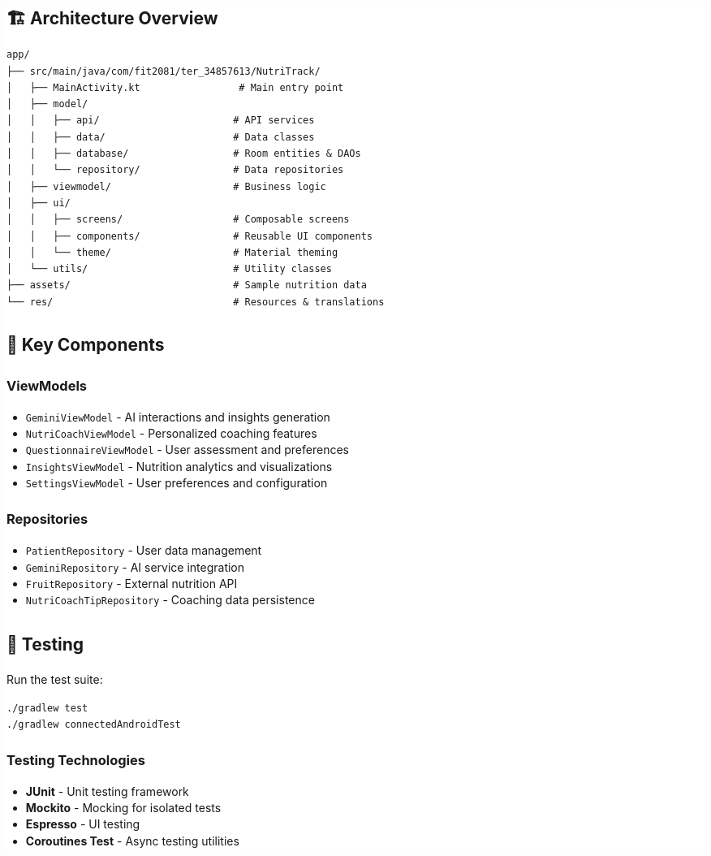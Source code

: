 

## 🏗️ Architecture Overview

```
app/
├── src/main/java/com/fit2081/ter_34857613/NutriTrack/
│   ├── MainActivity.kt                 # Main entry point
│   ├── model/
│   │   ├── api/                       # API services
│   │   ├── data/                      # Data classes
│   │   ├── database/                  # Room entities & DAOs
│   │   └── repository/                # Data repositories
│   ├── viewmodel/                     # Business logic
│   ├── ui/
│   │   ├── screens/                   # Composable screens
│   │   ├── components/                # Reusable UI components
│   │   └── theme/                     # Material theming
│   └── utils/                         # Utility classes
├── assets/                            # Sample nutrition data
└── res/                               # Resources & translations
```

## 🔧 Key Components

### ViewModels
- `GeminiViewModel` - AI interactions and insights generation
- `NutriCoachViewModel` - Personalized coaching features
- `QuestionnaireViewModel` - User assessment and preferences
- `InsightsViewModel` - Nutrition analytics and visualizations
- `SettingsViewModel` - User preferences and configuration

### Repositories
- `PatientRepository` - User data management
- `GeminiRepository` - AI service integration
- `FruitRepository` - External nutrition API
- `NutriCoachTipRepository` - Coaching data persistence

## 🧪 Testing

Run the test suite:
```bash
./gradlew test
./gradlew connectedAndroidTest
```

### Testing Technologies
- **JUnit** - Unit testing framework
- **Mockito** - Mocking for isolated tests
- **Espresso** - UI testing
- **Coroutines Test** - Async testing utilities
